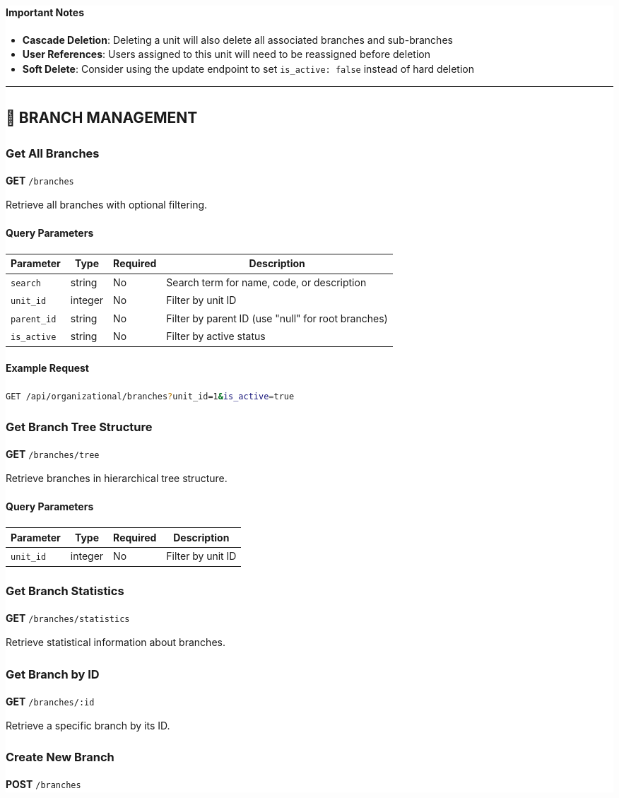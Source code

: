#### Important Notes
- **Cascade Deletion**: Deleting a unit will also delete all associated branches and sub-branches
- **User References**: Users assigned to this unit will need to be reassigned before deletion
- **Soft Delete**: Consider using the update endpoint to set `is_active: false` instead of hard deletion

---

## 🌿 BRANCH MANAGEMENT

### Get All Branches
**GET** `/branches`

Retrieve all branches with optional filtering.

#### Query Parameters
| Parameter | Type | Required | Description |
|-----------|------|----------|-------------|
| `search` | string | No | Search term for name, code, or description |
| `unit_id` | integer | No | Filter by unit ID |
| `parent_id` | string | No | Filter by parent ID (use "null" for root branches) |
| `is_active` | string | No | Filter by active status |

#### Example Request
```bash
GET /api/organizational/branches?unit_id=1&is_active=true
```

### Get Branch Tree Structure
**GET** `/branches/tree`

Retrieve branches in hierarchical tree structure.

#### Query Parameters
| Parameter | Type | Required | Description |
|-----------|------|----------|-------------|
| `unit_id` | integer | No | Filter by unit ID |

### Get Branch Statistics
**GET** `/branches/statistics`

Retrieve statistical information about branches.

### Get Branch by ID
**GET** `/branches/:id`

Retrieve a specific branch by its ID.

### Create New Branch
**POST** `/branches`
